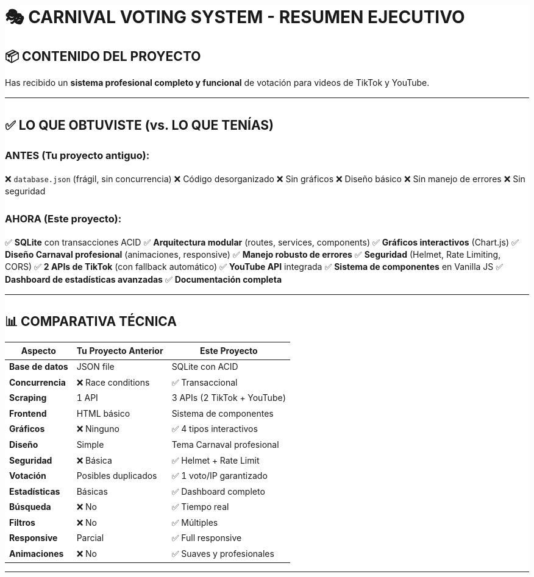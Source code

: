 # 🎭 CARNIVAL VOTING SYSTEM - RESUMEN EJECUTIVO

## 📦 CONTENIDO DEL PROYECTO

Has recibido un **sistema profesional completo y funcional** de votación para videos de TikTok y YouTube.

---

## ✅ LO QUE OBTUVISTE (vs. LO QUE TENÍAS)

### **ANTES (Tu proyecto antiguo):**
❌ `database.json` (frágil, sin concurrencia)
❌ Código desorganizado
❌ Sin gráficos
❌ Diseño básico
❌ Sin manejo de errores
❌ Sin seguridad

### **AHORA (Este proyecto):**
✅ **SQLite** con transacciones ACID
✅ **Arquitectura modular** (routes, services, components)
✅ **Gráficos interactivos** (Chart.js)
✅ **Diseño Carnaval profesional** (animaciones, responsive)
✅ **Manejo robusto de errores**
✅ **Seguridad** (Helmet, Rate Limiting, CORS)
✅ **2 APIs de TikTok** (con fallback automático)
✅ **YouTube API** integrada
✅ **Sistema de componentes** en Vanilla JS
✅ **Dashboard de estadísticas avanzadas**
✅ **Documentación completa**

---

## 📊 COMPARATIVA TÉCNICA

| Aspecto | Tu Proyecto Anterior | Este Proyecto |
|---------|---------------------|---------------|
| **Base de datos** | JSON file | SQLite con ACID |
| **Concurrencia** | ❌ Race conditions | ✅ Transaccional |
| **Scraping** | 1 API | 3 APIs (2 TikTok + YouTube) |
| **Frontend** | HTML básico | Sistema de componentes |
| **Gráficos** | ❌ Ninguno | ✅ 4 tipos interactivos |
| **Diseño** | Simple | Tema Carnaval profesional |
| **Seguridad** | ❌ Básica | ✅ Helmet + Rate Limit |
| **Votación** | Posibles duplicados | ✅ 1 voto/IP garantizado |
| **Estadísticas** | Básicas | ✅ Dashboard completo |
| **Búsqueda** | ❌ No | ✅ Tiempo real |
| **Filtros** | ❌ No | ✅ Múltiples |
| **Responsive** | Parcial | ✅ Full responsive |
| **Animaciones** | ❌ No | ✅ Suaves y profesionales |

---